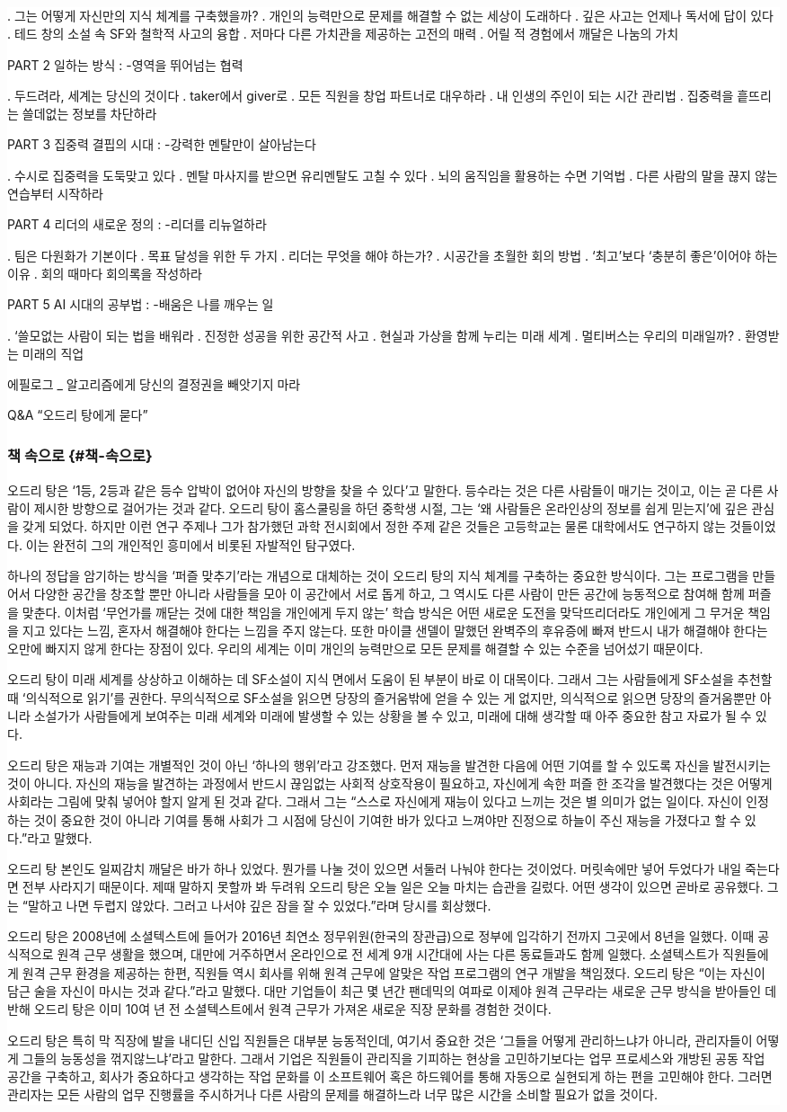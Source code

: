 . 그는 어떻게 자신만의 지식 체계를 구축했을까? . 개인의 능력만으로 문제를 해결할 수 없는 세상이 도래하다 . 깊은 사고는 언제나 독서에 답이 있다 . 테드 창의 소설 속 SF와 철학적 사고의 융합 . 저마다 다른 가치관을 제공하는 고전의 매력 . 어릴 적 경험에서 깨달은 나눔의 가치

PART 2 일하는 방식 : -영역을 뛰어넘는 협력

. 두드려라, 세계는 당신의 것이다 . taker에서 giver로 . 모든 직원을 창업 파트너로 대우하라 . 내 인생의 주인이 되는 시간 관리법 . 집중력을 흩뜨리는 쓸데없는 정보를 차단하라

PART 3 집중력 결핍의 시대 : -강력한 멘탈만이 살아남는다

. 수시로 집중력을 도둑맞고 있다 . 멘탈 마사지를 받으면 유리멘탈도 고칠 수 있다 . 뇌의 움직임을 활용하는 수면 기억법 . 다른 사람의 말을 끊지 않는 연습부터 시작하라

PART 4 리더의 새로운 정의 : -리더를 리뉴얼하라

. 팀은 다원화가 기본이다 . 목표 달성을 위한 두 가지 . 리더는 무엇을 해야 하는가? . 시공간을 초월한 회의 방법 . ‘최고’보다 ‘충분히 좋은’이어야 하는 이유 . 회의 때마다 회의록을 작성하라

PART 5 AI 시대의 공부법 : -배움은 나를 깨우는 일

. ‘쓸모없는 사람이 되는 법을 배워라 . 진정한 성공을 위한 공간적 사고 . 현실과 가상을 함께 누리는 미래 세계 . 멀티버스는 우리의 미래일까? . 환영받는 미래의 직업

에필로그 _ 알고리즘에게 당신의 결정권을 빼앗기지 마라

Q&amp;A “오드리 탕에게 묻다”


### 책 속으로 {#책-속으로}

오드리 탕은 ‘1등, 2등과 같은 등수 압박이 없어야 자신의 방향을 찾을 수 있다’고 말한다. 등수라는 것은 다른 사람들이 매기는 것이고, 이는 곧 다른 사람이 제시한 방향으로 걸어가는 것과 같다. 오드리 탕이 홈스쿨링을 하던 중학생 시절, 그는 ‘왜 사람들은 온라인상의 정보를 쉽게 믿는지’에 깊은 관심을 갖게 되었다. 하지만 이런 연구 주제나 그가 참가했던 과학 전시회에서 정한 주제 같은 것들은 고등학교는 물론 대학에서도 연구하지 않는 것들이었다. 이는 완전히 그의 개인적인 흥미에서 비롯된 자발적인 탐구였다.

하나의 정답을 암기하는 방식을 ‘퍼즐 맞추기’라는 개념으로 대체하는 것이 오드리 탕의 지식 체계를 구축하는 중요한 방식이다. 그는 프로그램을 만들어서 다양한 공간을 창조할 뿐만 아니라 사람들을 모아 이 공간에서 서로 돕게 하고, 그 역시도 다른 사람이 만든 공간에 능동적으로 참여해 함께 퍼즐을 맞춘다. 이처럼 ‘무언가를 깨닫는 것에 대한 책임을 개인에게 두지 않는’ 학습 방식은 어떤 새로운 도전을 맞닥뜨리더라도 개인에게 그 무거운 책임을 지고 있다는 느낌, 혼자서 해결해야 한다는 느낌을 주지 않는다. 또한 마이클 샌델이 말했던 완벽주의 후유증에 빠져 반드시 내가 해결해야 한다는 오만에 빠지지 않게 한다는 장점이 있다. 우리의 세계는 이미 개인의 능력만으로 모든 문제를 해결할 수 있는 수준을 넘어섰기 때문이다.

오드리 탕이 미래 세계를 상상하고 이해하는 데 SF소설이 지식 면에서 도움이 된 부분이 바로 이 대목이다. 그래서 그는 사람들에게 SF소설을 추천할 때 ‘의식적으로 읽기’를 권한다. 무의식적으로 SF소설을 읽으면 당장의 즐거움밖에 얻을 수 있는 게 없지만, 의식적으로 읽으면 당장의 즐거움뿐만 아니라 소설가가 사람들에게 보여주는 미래 세계와 미래에 발생할 수 있는 상황을 볼 수 있고, 미래에 대해 생각할 때 아주 중요한 참고 자료가 될 수 있다.

오드리 탕은 재능과 기여는 개별적인 것이 아닌 ‘하나의 행위’라고 강조했다. 먼저 재능을 발견한 다음에 어떤 기여를 할 수 있도록 자신을 발전시키는 것이 아니다. 자신의 재능을 발견하는 과정에서 반드시 끊임없는 사회적 상호작용이 필요하고, 자신에게 속한 퍼즐 한 조각을 발견했다는 것은 어떻게 사회라는 그림에 맞춰 넣어야 할지 알게 된 것과 같다. 그래서 그는 “스스로 자신에게 재능이 있다고 느끼는 것은 별 의미가 없는 일이다. 자신이 인정하는 것이 중요한 것이 아니라 기여를 통해 사회가 그 시점에 당신이 기여한 바가 있다고 느껴야만 진정으로 하늘이 주신 재능을 가졌다고 할 수 있다.”라고 말했다.

오드리 탕 본인도 일찌감치 깨달은 바가 하나 있었다. 뭔가를 나눌 것이 있으면 서둘러 나눠야 한다는 것이었다. 머릿속에만 넣어 두었다가 내일 죽는다면 전부 사라지기 때문이다. 제때 말하지 못할까 봐 두려워 오드리 탕은 오늘 일은 오늘 마치는 습관을 길렀다. 어떤 생각이 있으면 곧바로 공유했다. 그는 “말하고 나면 두렵지 않았다. 그러고 나서야 깊은 잠을 잘 수 있었다.”라며 당시를 회상했다.

오드리 탕은 2008년에 소셜텍스트에 들어가 2016년 최연소 정무위원(한국의 장관급)으로 정부에 입각하기 전까지 그곳에서 8년을 일했다. 이때 공식적으로 원격 근무 생활을 했으며, 대만에 거주하면서 온라인으로 전 세계 9개 시간대에 사는 다른 동료들과도 함께 일했다. 소셜텍스트가 직원들에게 원격 근무 환경을 제공하는 한편, 직원들 역시 회사를 위해 원격 근무에 알맞은 작업 프로그램의 연구 개발을 책임졌다. 오드리 탕은 “이는 자신이 담근 술을 자신이 마시는 것과 같다.”라고 말했다. 대만 기업들이 최근 몇 년간 팬데믹의 여파로 이제야 원격 근무라는 새로운 근무 방식을 받아들인 데 반해 오드리 탕은 이미 10여 년 전 소셜텍스트에서 원격 근무가 가져온 새로운 직장 문화를 경험한 것이다.

오드리 탕은 특히 막 직장에 발을 내디딘 신입 직원들은 대부분 능동적인데, 여기서 중요한 것은 ‘그들을 어떻게 관리하느냐가 아니라, 관리자들이 어떻게 그들의 능동성을 꺾지않느냐’라고 말한다. 그래서 기업은 직원들이 관리직을 기피하는 현상을 고민하기보다는 업무 프로세스와 개방된 공동 작업 공간을 구축하고, 회사가 중요하다고 생각하는 작업 문화를 이 소프트웨어 혹은 하드웨어를 통해 자동으로 실현되게 하는 편을 고민해야 한다. 그러면 관리자는 모든 사람의 업무 진행률을 주시하거나 다른 사람의 문제를 해결하느라 너무 많은 시간을 소비할 필요가 없을 것이다.
